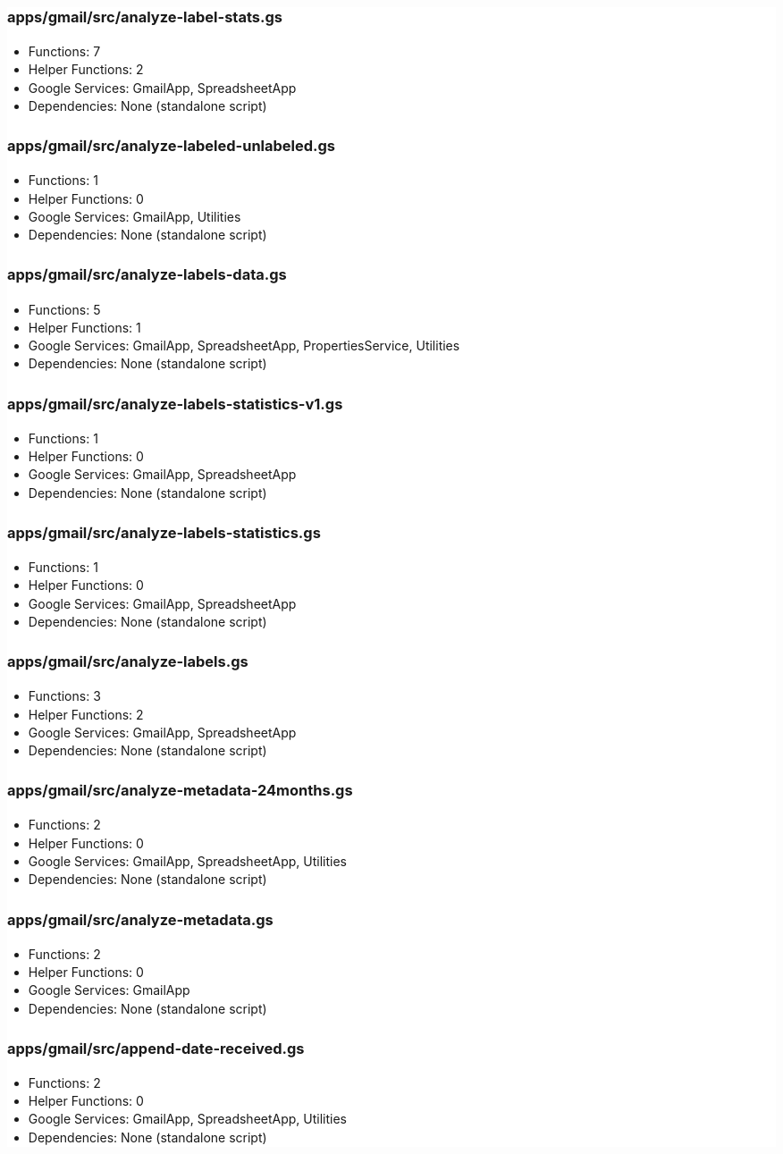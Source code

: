 ### apps/gmail/src/analyze-label-stats.gs
- Functions: 7
- Helper Functions: 2
- Google Services: GmailApp, SpreadsheetApp
- Dependencies: None (standalone script)

### apps/gmail/src/analyze-labeled-unlabeled.gs
- Functions: 1
- Helper Functions: 0
- Google Services: GmailApp, Utilities
- Dependencies: None (standalone script)

### apps/gmail/src/analyze-labels-data.gs
- Functions: 5
- Helper Functions: 1
- Google Services: GmailApp, SpreadsheetApp, PropertiesService, Utilities
- Dependencies: None (standalone script)

### apps/gmail/src/analyze-labels-statistics-v1.gs
- Functions: 1
- Helper Functions: 0
- Google Services: GmailApp, SpreadsheetApp
- Dependencies: None (standalone script)

### apps/gmail/src/analyze-labels-statistics.gs
- Functions: 1
- Helper Functions: 0
- Google Services: GmailApp, SpreadsheetApp
- Dependencies: None (standalone script)

### apps/gmail/src/analyze-labels.gs
- Functions: 3
- Helper Functions: 2
- Google Services: GmailApp, SpreadsheetApp
- Dependencies: None (standalone script)

### apps/gmail/src/analyze-metadata-24months.gs
- Functions: 2
- Helper Functions: 0
- Google Services: GmailApp, SpreadsheetApp, Utilities
- Dependencies: None (standalone script)

### apps/gmail/src/analyze-metadata.gs
- Functions: 2
- Helper Functions: 0
- Google Services: GmailApp
- Dependencies: None (standalone script)

### apps/gmail/src/append-date-received.gs
- Functions: 2
- Helper Functions: 0
- Google Services: GmailApp, SpreadsheetApp, Utilities
- Dependencies: None (standalone script)
